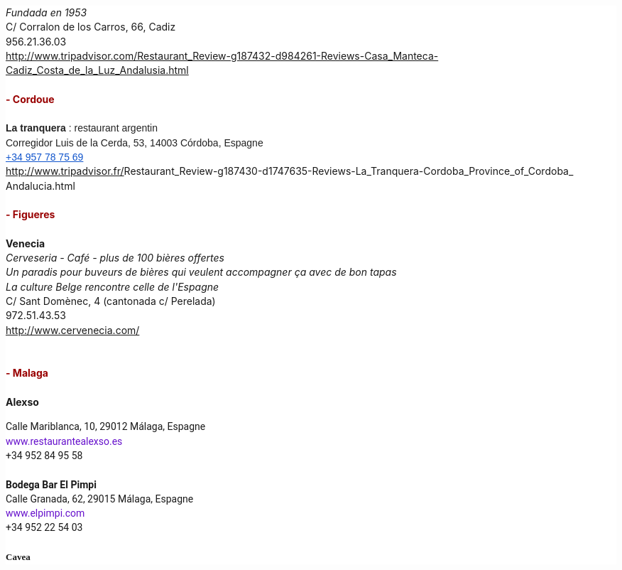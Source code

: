<span style="font-style: italic;">Fundada en 1953</span><br />
C/ Corralon de los Carros, 66, Cadiz<br />
956.21.36.03<br />
<a href="http://www.tripadvisor.com/Restaurant_Review-g187432-d984261-Reviews-Casa_Manteca-Cadiz_Costa_de_la_Luz_Andalusia.html">http://www.tripadvisor.com/Restaurant_Review-g187432-d984261-Reviews-Casa_Manteca-Cadiz_Costa_de_la_Luz_Andalusia.html </a><br />
<br />
<span style="color: #990000; font-weight: bold;">- Cordoue</span><br />
<br />
<b style="background-color: white; color: #222222; font-family: arial, sans-serif;">La tranquera</b><span style="background-color: white; color: #222222; font-family: &quot;arial&quot; , sans-serif;">&nbsp;: restaurant argentin</span><br />
<span style="background-color: white; color: #222222; font-family: &quot;arial&quot; , sans-serif;">Corregidor Luis de la Cerda, 53, 14003 Córdoba, Espagne</span><br />
<span style="background-color: white; color: #222222; font-family: &quot;arial&quot; , sans-serif;"><a href="tel:%2B34%20957%2078%2075%2069" style="color: #1155cc;" target="_blank" value="+34957787569">+34 957 78 75 69</a></span><br />
<a href="http://www.tripadvisor.fr/Restaurant_Review-g187430-d1747635-Reviews-La_Tranquera-Cordoba_Province_of_Cordoba_Andalucia.html" style="background-color: white; color: #1155cc; font-family: arial, sans-serif;" target="_blank">http://www.tripadvisor.fr/<wbr></wbr>Restaurant_Review-g187430-<wbr></wbr>d1747635-Reviews-La_Tranquera-<wbr></wbr>Cordoba_Province_of_Cordoba_<wbr></wbr>Andalucia.html</a><br />
<br />
<span style="color: #990000; font-weight: bold;">- Figueres</span><br />
<br />
<span style="font-weight: bold;">Venecia</span><br />
<span style="font-style: italic;">Cerveseria - Café - plus de 100 bières offertes</span><br />
<span style="font-style: italic;">Un paradis pour buveurs de bières qui veulent accompagner ça avec de bon tapas</span><br />
<span style="font-style: italic;">La culture Belge rencontre celle de l'Espagne</span><br />
C/ Sant Domènec, 4 (cantonada c/ Perelada)<br />
972.51.43.53<br />
<a href="http://www.cervenecia.com/">http://www.cervenecia.com/</a><br />
<br />
<br />
<span style="color: #990000; font-weight: bold;">- Malaga</span><br />
<br />
<span style="font-weight: bold;">Alexso</span><br />
<div style="font-family: roboto, arial, sans-serif;">
Calle Mariblanca, 10, 29012 Málaga, Espagne</div>
<div style="font-family: roboto, arial, sans-serif;">
<a href="http://www.restaurantealexso.es/" style="color: #6611cc; text-decoration-line: none;" target="_blank">www.restaurantealexso.es</a></div>
<div style="font-family: roboto, arial, sans-serif;">
+34 952 84 95 58</div>
<div style="font-family: roboto, arial, sans-serif;">
<br /></div>
<div style="font-family: roboto, arial, sans-serif;">
<b>Bodega Bar El Pimpi</b></div>
<div style="font-family: roboto, arial, sans-serif;">
<div>
Calle Granada, 62, 29015 Málaga, Espagne</div>
<div>
<a href="http://www.elpimpi.com/" style="color: #6611cc; text-decoration-line: none;" target="_blank">www.elpimpi.com</a></div>
<div>
+34 952 22 54 03</div>
</div>
<div style="font-family: roboto, arial, sans-serif;">
<br /></div>
<div style="font-family: roboto, arial, sans-serif;">
<span style="font-family: &quot;times&quot;; font-size: small; font-weight: 700;">Cavea</span></div>
<div style="font-family: roboto, arial, sans-serif;">